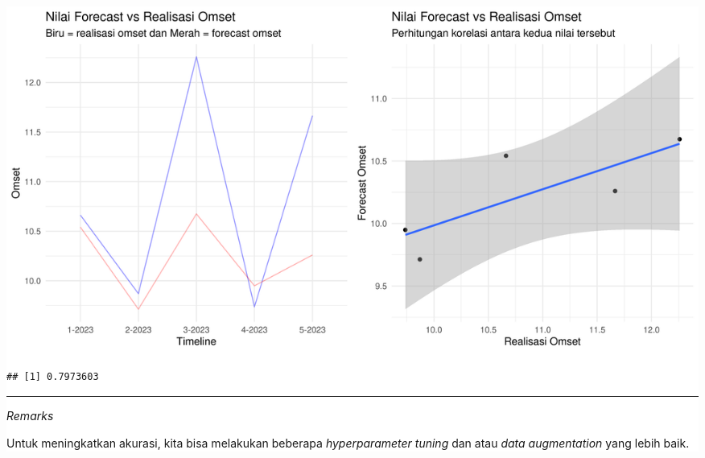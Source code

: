 <img src="https://raw.githubusercontent.com/ikanx101/ikanx101.github.io/master/_posts/TensorFlow/time%20series%20keras/post_files/figure-gfm/unnamed-chunk-14-1.png" width="960" />

    ## [1] 0.7973603

------------------------------------------------------------------------

*Remarks*

Untuk meningkatkan akurasi, kita bisa melakukan beberapa *hyperparameter
tuning* dan atau *data augmentation* yang lebih baik.
